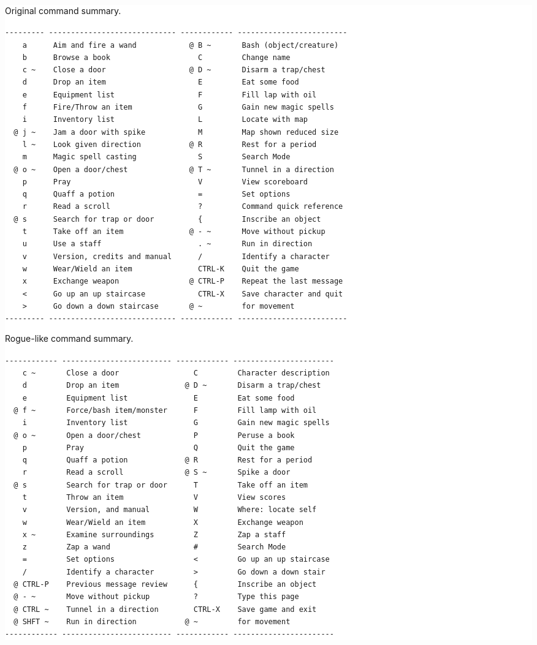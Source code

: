 Original command summary.

    --------- ----------------------------- ------------ -------------------------
        a      Aim and fire a wand            @ B ~       Bash (object/creature)
        b      Browse a book                    C         Change name
        c ~    Close a door                   @ D ~       Disarm a trap/chest
        d      Drop an item                     E         Eat some food
        e      Equipment list                   F         Fill lap with oil
        f      Fire/Throw an item               G         Gain new magic spells
        i      Inventory list                   L         Locate with map
      @ j ~    Jam a door with spike            M         Map shown reduced size
        l ~    Look given direction           @ R         Rest for a period
        m      Magic spell casting              S         Search Mode
      @ o ~    Open a door/chest              @ T ~       Tunnel in a direction
        p      Pray                             V         View scoreboard
        q      Quaff a potion                   =         Set options
        r      Read a scroll                    ?         Command quick reference
      @ s      Search for trap or door          {         Inscribe an object
        t      Take off an item               @ - ~       Move without pickup
        u      Use a staff                      . ~       Run in direction
        v      Version, credits and manual      /         Identify a character
        w      Wear/Wield an item               CTRL-K    Quit the game
        x      Exchange weapon                @ CTRL-P    Repeat the last message
        <      Go up an up staircase            CTRL-X    Save character and quit
        >      Go down a down staircase       @ ~         for movement
    --------- ----------------------------- ------------ -------------------------

Rogue-like command summary.

    ------------ ------------------------- ------------ -----------------------
        c ~       Close a door                 C         Character description
        d         Drop an item               @ D ~       Disarm a trap/chest
        e         Equipment list               E         Eat some food
      @ f ~       Force/bash item/monster      F         Fill lamp with oil
        i         Inventory list               G         Gain new magic spells
      @ o ~       Open a door/chest            P         Peruse a book
        p         Pray                         Q         Quit the game
        q         Quaff a potion             @ R         Rest for a period
        r         Read a scroll              @ S ~       Spike a door
      @ s         Search for trap or door      T         Take off an item
        t         Throw an item                V         View scores
        v         Version, and manual          W         Where: locate self
        w         Wear/Wield an item           X         Exchange weapon
        x ~       Examine surroundings         Z         Zap a staff
        z         Zap a wand                   #         Search Mode
        =         Set options                  <         Go up an up staircase
        /         Identify a character         >         Go down a down stair
      @ CTRL-P    Previous message review      {         Inscribe an object
      @ - ~       Move without pickup          ?         Type this page
      @ CTRL ~    Tunnel in a direction        CTRL-X    Save game and exit
      @ SHFT ~    Run in direction           @ ~         for movement
    ------------ ------------------------- ------------ -----------------------
